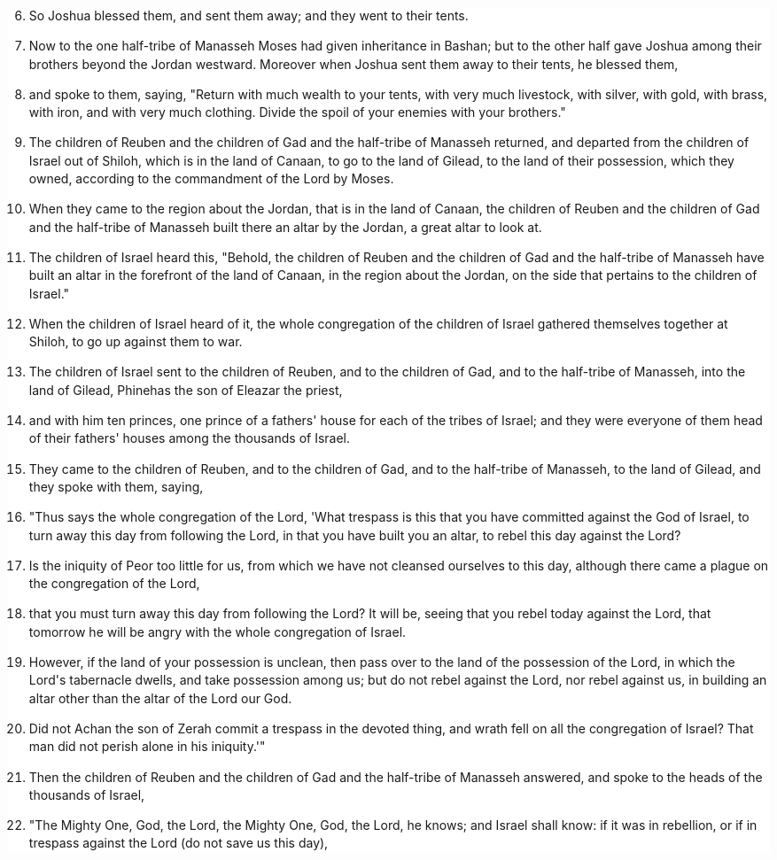 6. So Joshua blessed them, and sent them away; and they went to their tents.

7. Now to the one half-tribe of Manasseh Moses had given inheritance in Bashan; but to the other half gave Joshua among their brothers beyond the Jordan westward. Moreover when Joshua sent them away to their tents, he blessed them,

8. and spoke to them, saying, "Return with much wealth to your tents, with very much livestock, with silver, with gold, with brass, with iron, and with very much clothing. Divide the spoil of your enemies with your brothers."

9. The children of Reuben and the children of Gad and the half-tribe of Manasseh returned, and departed from the children of Israel out of Shiloh, which is in the land of Canaan, to go to the land of Gilead, to the land of their possession, which they owned, according to the commandment of the Lord by Moses.

10. When they came to the region about the Jordan, that is in the land of Canaan, the children of Reuben and the children of Gad and the half-tribe of Manasseh built there an altar by the Jordan, a great altar to look at.

11. The children of Israel heard this, "Behold, the children of Reuben and the children of Gad and the half-tribe of Manasseh have built an altar in the forefront of the land of Canaan, in the region about the Jordan, on the side that pertains to the children of Israel."

12. When the children of Israel heard of it, the whole congregation of the children of Israel gathered themselves together at Shiloh, to go up against them to war.

13. The children of Israel sent to the children of Reuben, and to the children of Gad, and to the half-tribe of Manasseh, into the land of Gilead, Phinehas the son of Eleazar the priest,

14. and with him ten princes, one prince of a fathers' house for each of the tribes of Israel; and they were everyone of them head of their fathers' houses among the thousands of Israel.

15. They came to the children of Reuben, and to the children of Gad, and to the half-tribe of Manasseh, to the land of Gilead, and they spoke with them, saying,

16. "Thus says the whole congregation of the Lord, 'What trespass is this that you have committed against the God of Israel, to turn away this day from following the Lord, in that you have built you an altar, to rebel this day against the Lord?

17. Is the iniquity of Peor too little for us, from which we have not cleansed ourselves to this day, although there came a plague on the congregation of the Lord,

18. that you must turn away this day from following the Lord? It will be, seeing that you rebel today against the Lord, that tomorrow he will be angry with the whole congregation of Israel.

19. However, if the land of your possession is unclean, then pass over to the land of the possession of the Lord, in which the Lord's tabernacle dwells, and take possession among us; but do not rebel against the Lord, nor rebel against us, in building an altar other than the altar of the Lord our God.

20. Did not Achan the son of Zerah commit a trespass in the devoted thing, and wrath fell on all the congregation of Israel? That man did not perish alone in his iniquity.'"

21. Then the children of Reuben and the children of Gad and the half-tribe of Manasseh answered, and spoke to the heads of the thousands of Israel,

22. "The Mighty One, God, the Lord, the Mighty One, God, the Lord, he knows; and Israel shall know: if it was in rebellion, or if in trespass against the Lord (do not save us this day),
